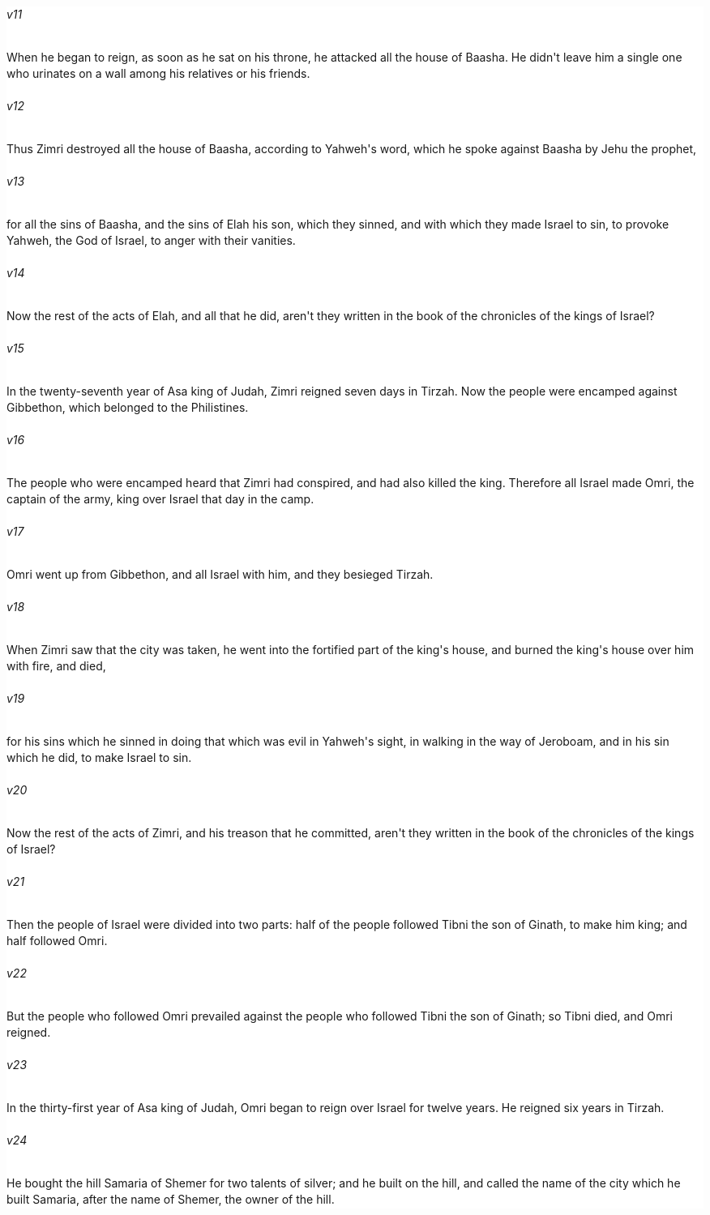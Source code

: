 ###### v11 
When he began to reign, as soon as he sat on his throne, he attacked all the house of Baasha. He didn't leave him a single one who urinates on a wall among his relatives or his friends. 

###### v12 
Thus Zimri destroyed all the house of Baasha, according to Yahweh's word, which he spoke against Baasha by Jehu the prophet, 

###### v13 
for all the sins of Baasha, and the sins of Elah his son, which they sinned, and with which they made Israel to sin, to provoke Yahweh, the God of Israel, to anger with their vanities. 

###### v14 
Now the rest of the acts of Elah, and all that he did, aren't they written in the book of the chronicles of the kings of Israel? 

###### v15 
In the twenty-seventh year of Asa king of Judah, Zimri reigned seven days in Tirzah. Now the people were encamped against Gibbethon, which belonged to the Philistines. 

###### v16 
The people who were encamped heard that Zimri had conspired, and had also killed the king. Therefore all Israel made Omri, the captain of the army, king over Israel that day in the camp. 

###### v17 
Omri went up from Gibbethon, and all Israel with him, and they besieged Tirzah. 

###### v18 
When Zimri saw that the city was taken, he went into the fortified part of the king's house, and burned the king's house over him with fire, and died, 

###### v19 
for his sins which he sinned in doing that which was evil in Yahweh's sight, in walking in the way of Jeroboam, and in his sin which he did, to make Israel to sin. 

###### v20 
Now the rest of the acts of Zimri, and his treason that he committed, aren't they written in the book of the chronicles of the kings of Israel? 

###### v21 
Then the people of Israel were divided into two parts: half of the people followed Tibni the son of Ginath, to make him king; and half followed Omri. 

###### v22 
But the people who followed Omri prevailed against the people who followed Tibni the son of Ginath; so Tibni died, and Omri reigned. 

###### v23 
In the thirty-first year of Asa king of Judah, Omri began to reign over Israel for twelve years. He reigned six years in Tirzah. 

###### v24 
He bought the hill Samaria of Shemer for two talents of silver; and he built on the hill, and called the name of the city which he built Samaria, after the name of Shemer, the owner of the hill. 
